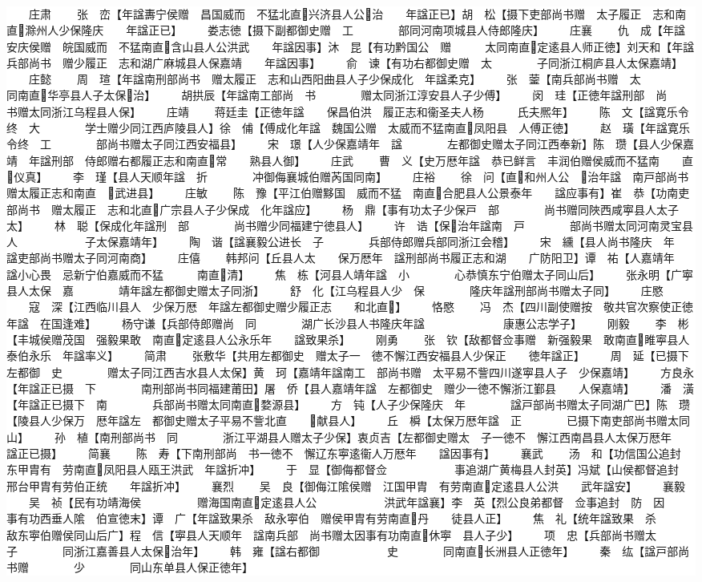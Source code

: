 　　庄肃
　　张　峦【年諡夀宁侯赠　昌国威而　不猛北直兴济县人公治　　年諡正已】胡　松【摄下吏部尚书赠　太子履正　志和南直滁州人少保隆庆　　年諡正已】
　　娄志徳【摄下副都御史赠　工　　　　部同河南项城县人侍郎隆庆】
　　庄襄
　　仇　成【年諡安庆侯赠　皖国威而　不猛南直含山县人公洪武　　年諡因事】沐　昆【有功黔国公　赠　　　太同南直定逺县人师正徳】刘天和【年諡兵部尚书　赠少履正　志和湖广麻城县人保嘉靖　　年諡因事】
　　俞　谏【有功右都御史赠　太　　　　子同浙江桐庐县人太保嘉靖】
　　庄懿
　　周　瑄【年諡南刑部尚书　赠太履正　志和山西阳曲县人子少保成化　年諡柔克】
　　张　蓥【南兵部尚书赠　太　　　　同南直华亭县人子太保治】
　　胡拱辰【年諡南工部尚　书　　　　赠太同浙江淳安县人子少傅】
　　闵　珪【正徳年諡刑部　尚　　　　书赠太同浙江乌程县人保】
　　庄靖
　　蒋廷圭【正徳年諡　　保昌伯洪　履正志和衞圣夫人杨　　　氏夫熈年】
　　陈　文【諡寛乐令终　大　　　　学士赠少同江西庐陵县人】徐　俌【傅成化年諡　魏国公赠　太威而不猛南直凤阳县　人傅正徳】
　　赵　璜【年諡寛乐令终　工　　　　部尚书赠太子同江西安福县】
　　宋　璟【人少保嘉靖年　諡　　　　左都御史赠太子同江西奉新】陈　瓒【县人少保嘉靖　年諡刑部　侍郎赠右都履正志和南直常　　熟县人御】
　　庄武
　　曹　义【史万厯年諡　恭已鲜言　丰润伯赠侯威而不猛南　　直仪真】
　　李　瑾【县人天顺年諡　折　　　　冲御侮襄城伯赠芮国同南】
　　庄裕
　　徐　问【直和州人公　治年諡　南戸部尚书赠太履正志和南直　武进县】
　　庄敏
　　陈　豫【平江伯赠黟国　威而不猛　南直合肥县人公景泰年　　諡应事有】崔　恭【功南吏部尚书　赠太履正　志和北直广宗县人子少保成　化年諡应】
　　杨　鼎【事有功太子少保戸　部　　　　尚书赠同陜西咸寕县人太子太】
　　林　聪【保成化年諡刑　部　　　　尚书赠少同福建宁徳县人】
　　许　诰【保治年諡南　戸　　　　部尚书赠太同河南灵宝县人　　　　　　子太保嘉靖年】
　　陶　谐【諡襄毅公进长　子　　　　兵部侍郎赠兵部同浙江会稽】
　　宋　纁【县人尚书隆庆　年　　　　諡吏部尚书赠太子同河南商】
　　庄僖
　　韩邦问【丘县人太　　保万厯年　諡刑部尚书履正志和湖　　广防阳卫】谭　祐【人嘉靖年　　諡小心畏　忌新宁伯嘉威而不猛　　　南直清】
　　焦　栋【河县人靖年諡　小　　　　心恭慎东宁伯赠太子同山后】
　　张永明【广寕县人太保　嘉　　　　靖年諡左都御史赠太子同浙】
　　舒　化【江乌程县人少　保　　　　隆庆年諡刑部尚书赠太子同】
　　庄愍
　　寇　深【江西临川县人　少保万厯　年諡左都御史赠少履正志　　和北直】
　　恪愍
　　冯　杰【四川副使赠按　敬共官次察使正徳年諡　在国逢难】
　　杨守谦【兵部侍郎赠尚　同　　　　湖广长沙县人书隆庆年諡　　　　　　　康惠公志学子】
　　刚毅
　　李　彬【丰城侯赠茂国　强毅果敢　南直定逺县人公永乐年　　諡致果杀】
　　刚勇
　　张　钦【敌都督佥事赠　新强毅果　敢南直睢寕县人泰伯永乐　年諡率义】
　　简肃
　　张敷华【共用左都御史　赠太子一　徳不懈江西安福县人少保正　　徳年諡正】
　　周　延【已摄下左都御　史　　　　赠太子同江西吉水县人太保】黄　珂【嘉靖年諡南工　部尚书赠　太平易不訾四川遂寕县人子　少保嘉靖】
　　方良永【年諡正已摄　下　　　　南刑部尚书同福建莆田】屠　侨【县人嘉靖年諡　左都御史　赠少一徳不懈浙江鄞县　　人保嘉靖】
　　潘　潢【年諡正已摄下　南　　　　兵部尚书赠太同南直婺源县】
　　方　钝【人子少保隆庆　年　　　　諡戸部尚书赠太子同湖广巴】陈　瓒【陵县人少保万　厯年諡左　都御史赠太子平易不訾北直　　献县人】
　　丘　橓【太保万厯年諡　正　　　　已摄下南吏部尚书赠太同山】
　　孙　植【南刑部尚书　同　　　　浙江平湖县人赠太子少保】衷贞吉【左都御史赠太　子一徳不　懈江西南昌县人太保万厯年　　諡正已摄】
　　简襄
　　陈　寿【下南刑部尚　书一徳不　懈辽东寕逺衞人万厯年　　諡因事有】
　　襄武
　　汤　和【功信国公追封　东甲胄有　劳南直凤阳县人瓯王洪武　年諡折冲】
　　于　显【御侮都督佥　　　　　　事追湖广黄梅县人封英】冯斌【山侯都督追封　邢台甲胄有劳伯正统　　年諡折冲】
　　襄烈
　　吴　良【御侮江隂侯赠　江国甲胄　有劳南直定逺县人公洪　　武年諡安】
　　襄毅
　　吴　祯【民有功靖海侯　　　　　赠海国南直定逺县人公　　　　　　洪武年諡襄】李　英【烈公良弟都督　佥事追封　防　因　　事有功西垂人隂　伯宣徳末】谭　广【年諡致果杀　敌永寕伯　赠侯甲胄有劳南直丹　　徒县人正】
　　焦　礼【统年諡致果　杀　　　　敌东寕伯赠侯同山后广】程　信【寕县人天顺年　諡南兵部　尚书赠太因事有功南直休寕　县人子少】
　　项　忠【兵部尚书赠太　　　子　　　　同浙江嘉善县人太保治年】
　　韩　雍【諡右都御　　　　　　史　　　　同南直长洲县人正徳年】
　　秦　纮【諡戸部尚书赠　　　　少　　　　同山东单县人保正徳年】